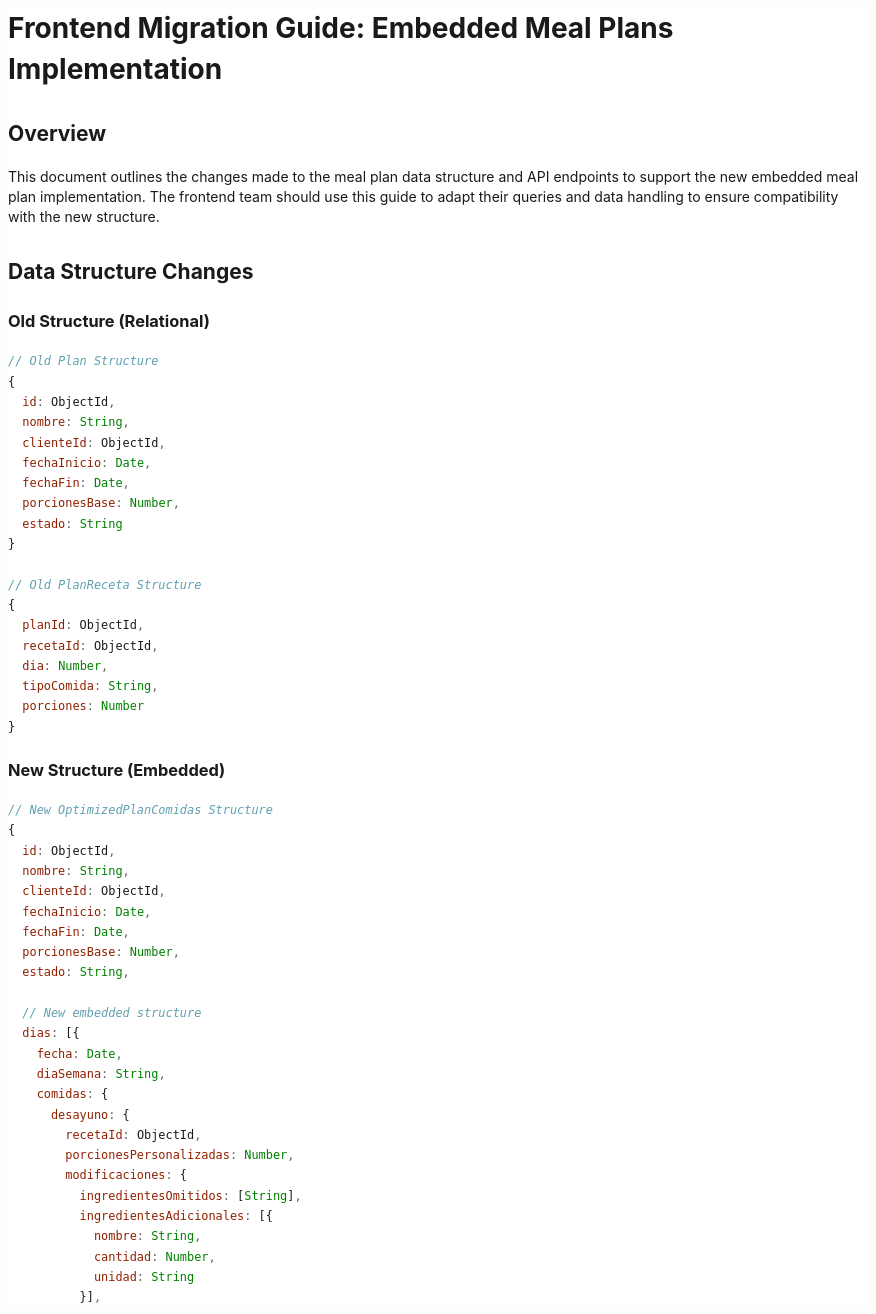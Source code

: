 # Frontend Migration Guide: Embedded Meal Plans Implementation

## Overview

This document outlines the changes made to the meal plan data structure and API endpoints to support the new embedded meal plan implementation. The frontend team should use this guide to adapt their queries and data handling to ensure compatibility with the new structure.

## Data Structure Changes

### Old Structure (Relational)
```javascript
// Old Plan Structure
{
  id: ObjectId,
  nombre: String,
  clienteId: ObjectId,
  fechaInicio: Date,
  fechaFin: Date,
  porcionesBase: Number,
  estado: String
}

// Old PlanReceta Structure
{
  planId: ObjectId,
  recetaId: ObjectId,
  dia: Number,
  tipoComida: String,
  porciones: Number
}
```

### New Structure (Embedded)
```javascript
// New OptimizedPlanComidas Structure
{
  id: ObjectId,
  nombre: String,
  clienteId: ObjectId,
  fechaInicio: Date,
  fechaFin: Date,
  porcionesBase: Number,
  estado: String,
  
  // New embedded structure
  dias: [{
    fecha: Date,
    diaSemana: String,
    comidas: {
      desayuno: {
        recetaId: ObjectId,
        porcionesPersonalizadas: Number,
        modificaciones: {
          ingredientesOmitidos: [String],
          ingredientesAdicionales: [{
            nombre: String,
            cantidad: Number,
            unidad: String
          }],
```